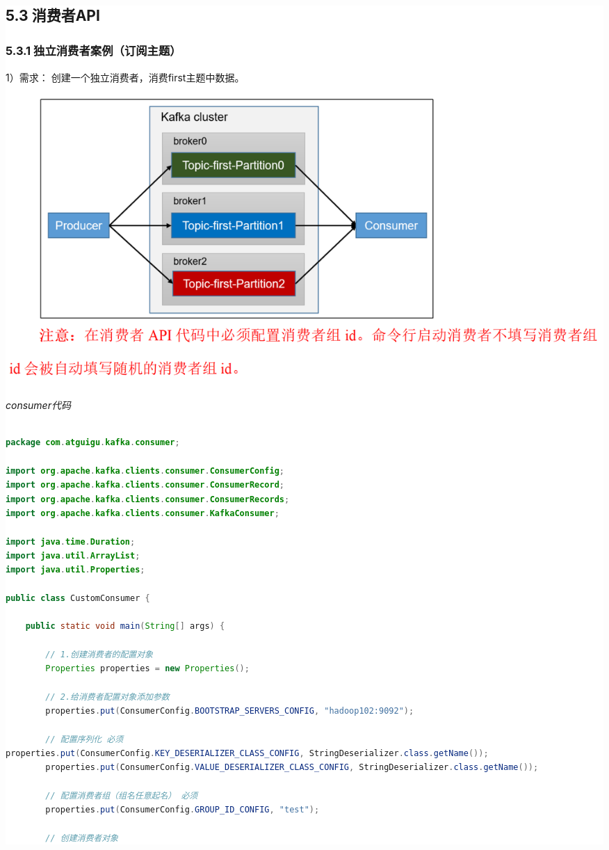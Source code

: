 ## 5.3 消费者API

### 5.3.1 独立消费者案例（订阅主题）

1）需求：
	创建一个独立消费者，消费first主题中数据。

![1656036051400](imgs/1656036051400.png)

###### consumer代码

```java
package com.atguigu.kafka.consumer;

import org.apache.kafka.clients.consumer.ConsumerConfig;
import org.apache.kafka.clients.consumer.ConsumerRecord;
import org.apache.kafka.clients.consumer.ConsumerRecords;
import org.apache.kafka.clients.consumer.KafkaConsumer;

import java.time.Duration;
import java.util.ArrayList;
import java.util.Properties;

public class CustomConsumer {

    public static void main(String[] args) {

        // 1.创建消费者的配置对象
        Properties properties = new Properties();

        // 2.给消费者配置对象添加参数
        properties.put(ConsumerConfig.BOOTSTRAP_SERVERS_CONFIG, "hadoop102:9092");

        // 配置序列化 必须
properties.put(ConsumerConfig.KEY_DESERIALIZER_CLASS_CONFIG, StringDeserializer.class.getName());
        properties.put(ConsumerConfig.VALUE_DESERIALIZER_CLASS_CONFIG, StringDeserializer.class.getName());

        // 配置消费者组（组名任意起名） 必须
        properties.put(ConsumerConfig.GROUP_ID_CONFIG, "test");

        // 创建消费者对象
```